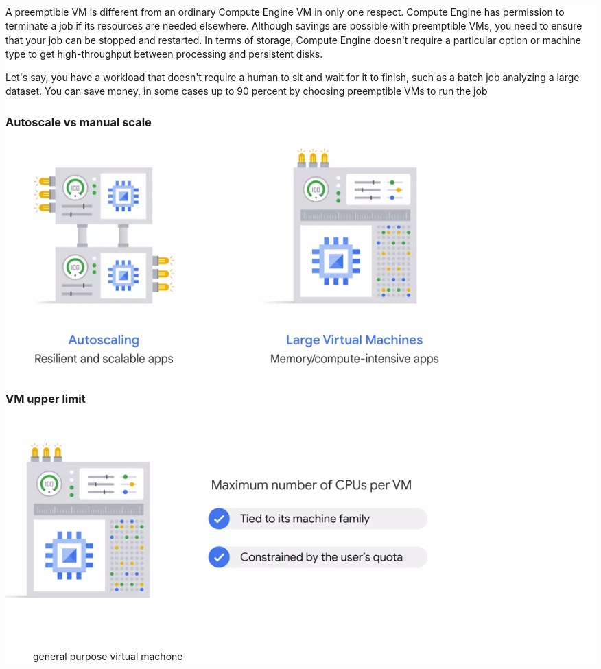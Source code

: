 A preemptible VM is different from an ordinary Compute Engine VM in only one respect. Compute Engine has permission to terminate a job if its resources are needed elsewhere. Although savings are possible with preemptible VMs, you need to ensure that your job can be stopped and restarted. In terms of storage, Compute Engine doesn't require a particular option or machine type to get high-throughput between processing and persistent disks.

Let's say, you have a workload that doesn't require a human to sit and wait for it to finish, such as a batch job analyzing a large dataset. You can save money, in some cases up to 90 percent by choosing preemptible VMs to run the job

### Autoscale vs manual scale

![autoscale vs manual scale](./gcp-core-infra-img/gcp-core-infra-26.png)

### VM upper limit

![vm upper limit](./gcp-core-infra-img/gcp-core-infra-27.png)

<figure><img src="../../../.gitbook/assets/image (9).png" alt=""><figcaption><p>general purpose virtual machone</p></figcaption></figure>
